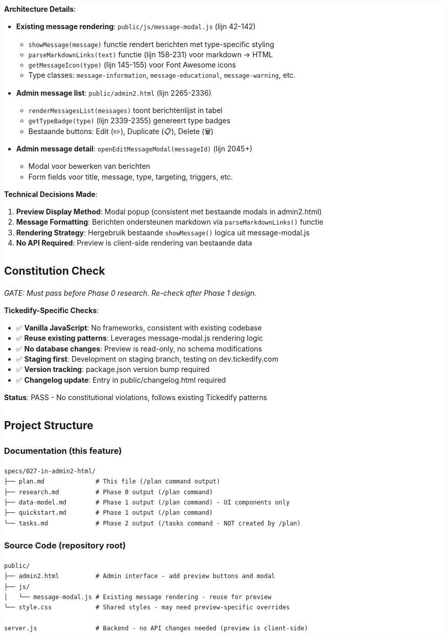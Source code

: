 **Architecture Details**:
- **Existing message rendering**: `public/js/message-modal.js` (lijn 42-142)
  - `showMessage(message)` functie rendert berichten met type-specific styling
  - `parseMarkdownLinks(text)` functie (lijn 158-231) voor markdown → HTML
  - `getMessageIcon(type)` (lijn 145-155) voor Font Awesome icons
  - Type classes: `message-information`, `message-educational`, `message-warning`, etc.

- **Admin message list**: `public/admin2.html` (lijn 2265-2336)
  - `renderMessagesList(messages)` toont berichtenlijst in tabel
  - `getTypeBadge(type)` (lijn 2339-2355) genereert type badges
  - Bestaande buttons: Edit (✏️), Duplicate (📋), Delete (🗑️)

- **Admin message detail**: `openEditMessageModal(messageId)` (lijn 2045+)
  - Modal voor bewerken van berichten
  - Form fields voor title, message, type, targeting, triggers, etc.

**Technical Decisions Made**:
1. **Preview Display Method**: Modal popup (consistent met bestaande modals in admin2.html)
2. **Message Formatting**: Berichten ondersteunen markdown via `parseMarkdownLinks()` functie
3. **Rendering Strategy**: Hergebruik bestaande `showMessage()` logica uit message-modal.js
4. **No API Required**: Preview is client-side rendering van bestaande data

## Constitution Check
*GATE: Must pass before Phase 0 research. Re-check after Phase 1 design.*

**Tickedify-Specific Checks**:
- ✅ **Vanilla JavaScript**: No frameworks, consistent with existing codebase
- ✅ **Reuse existing patterns**: Leverages message-modal.js rendering logic
- ✅ **No database changes**: Preview is read-only, no schema modifications
- ✅ **Staging first**: Development on staging branch, testing on dev.tickedify.com
- ✅ **Version tracking**: package.json version bump required
- ✅ **Changelog update**: Entry in public/changelog.html required

**Status**: PASS - No constitutional violations, follows existing Tickedify patterns

## Project Structure

### Documentation (this feature)
```
specs/027-in-admin2-html/
├── plan.md              # This file (/plan command output)
├── research.md          # Phase 0 output (/plan command)
├── data-model.md        # Phase 1 output (/plan command) - UI components only
├── quickstart.md        # Phase 1 output (/plan command)
└── tasks.md             # Phase 2 output (/tasks command - NOT created by /plan)
```

### Source Code (repository root)
```
public/
├── admin2.html          # Admin interface - add preview buttons and modal
├── js/
│   └── message-modal.js # Existing message rendering - reuse for preview
└── style.css            # Shared styles - may need preview-specific overrides

server.js                # Backend - no API changes needed (preview is client-side)
```

